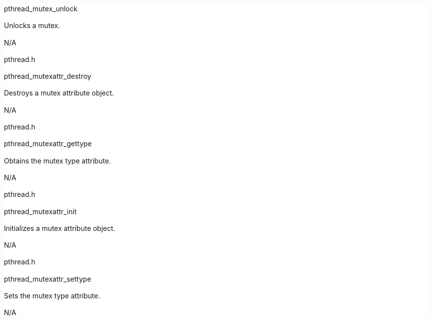 <td class="cellrowborder" valign="top" width="28.57%" headers="mcps1.2.5.1.2 "><p id="p8893132114614"><a name="p8893132114614"></a><a name="p8893132114614"></a>pthread_mutex_unlock</p>
</td>
<td class="cellrowborder" valign="top" width="22.45%" headers="mcps1.2.5.1.3 "><p id="p7893182154611"><a name="p7893182154611"></a><a name="p7893182154611"></a>Unlocks a mutex.</p>
</td>
<td class="cellrowborder" valign="top" width="34.69%" headers="mcps1.2.5.1.4 "><p id="p1689318210466"><a name="p1689318210466"></a><a name="p1689318210466"></a>N/A</p>
</td>
</tr>
<tr id="row10893192194614"><td class="cellrowborder" valign="top" width="14.29%" headers="mcps1.2.5.1.1 "><p id="p1789317254618"><a name="p1789317254618"></a><a name="p1789317254618"></a>pthread.h</p>
</td>
<td class="cellrowborder" valign="top" width="28.57%" headers="mcps1.2.5.1.2 "><p id="p1089320217465"><a name="p1089320217465"></a><a name="p1089320217465"></a>pthread_mutexattr_destroy</p>
</td>
<td class="cellrowborder" valign="top" width="22.45%" headers="mcps1.2.5.1.3 "><p id="p168933274614"><a name="p168933274614"></a><a name="p168933274614"></a>Destroys a mutex attribute object.</p>
</td>
<td class="cellrowborder" valign="top" width="34.69%" headers="mcps1.2.5.1.4 "><p id="p11893326462"><a name="p11893326462"></a><a name="p11893326462"></a>N/A</p>
</td>
</tr>
<tr id="row7893523465"><td class="cellrowborder" valign="top" width="14.29%" headers="mcps1.2.5.1.1 "><p id="p128937234619"><a name="p128937234619"></a><a name="p128937234619"></a>pthread.h</p>
</td>
<td class="cellrowborder" valign="top" width="28.57%" headers="mcps1.2.5.1.2 "><p id="p38931922469"><a name="p38931922469"></a><a name="p38931922469"></a>pthread_mutexattr_gettype</p>
</td>
<td class="cellrowborder" valign="top" width="22.45%" headers="mcps1.2.5.1.3 "><p id="p547173614155"><a name="p547173614155"></a><a name="p547173614155"></a>Obtains the mutex type attribute.</p>
</td>
<td class="cellrowborder" valign="top" width="34.69%" headers="mcps1.2.5.1.4 "><p id="p118932211469"><a name="p118932211469"></a><a name="p118932211469"></a>N/A</p>
</td>
</tr>
<tr id="row15893526464"><td class="cellrowborder" valign="top" width="14.29%" headers="mcps1.2.5.1.1 "><p id="p1989416284611"><a name="p1989416284611"></a><a name="p1989416284611"></a>pthread.h</p>
</td>
<td class="cellrowborder" valign="top" width="28.57%" headers="mcps1.2.5.1.2 "><p id="p1389413212461"><a name="p1389413212461"></a><a name="p1389413212461"></a>pthread_mutexattr_init</p>
</td>
<td class="cellrowborder" valign="top" width="22.45%" headers="mcps1.2.5.1.3 "><p id="p447133671516"><a name="p447133671516"></a><a name="p447133671516"></a>Initializes a mutex attribute object.</p>
</td>
<td class="cellrowborder" valign="top" width="34.69%" headers="mcps1.2.5.1.4 "><p id="p1189415254616"><a name="p1189415254616"></a><a name="p1189415254616"></a>N/A</p>
</td>
</tr>
<tr id="row1894102194616"><td class="cellrowborder" valign="top" width="14.29%" headers="mcps1.2.5.1.1 "><p id="p1289432134614"><a name="p1289432134614"></a><a name="p1289432134614"></a>pthread.h</p>
</td>
<td class="cellrowborder" valign="top" width="28.57%" headers="mcps1.2.5.1.2 "><p id="p18941928465"><a name="p18941928465"></a><a name="p18941928465"></a>pthread_mutexattr_settype</p>
</td>
<td class="cellrowborder" valign="top" width="22.45%" headers="mcps1.2.5.1.3 "><p id="p1247203611159"><a name="p1247203611159"></a><a name="p1247203611159"></a>Sets the mutex type attribute.</p>
</td>
<td class="cellrowborder" valign="top" width="34.69%" headers="mcps1.2.5.1.4 "><p id="p168941328465"><a name="p168941328465"></a><a name="p168941328465"></a>N/A</p>
</td>
</tr>
